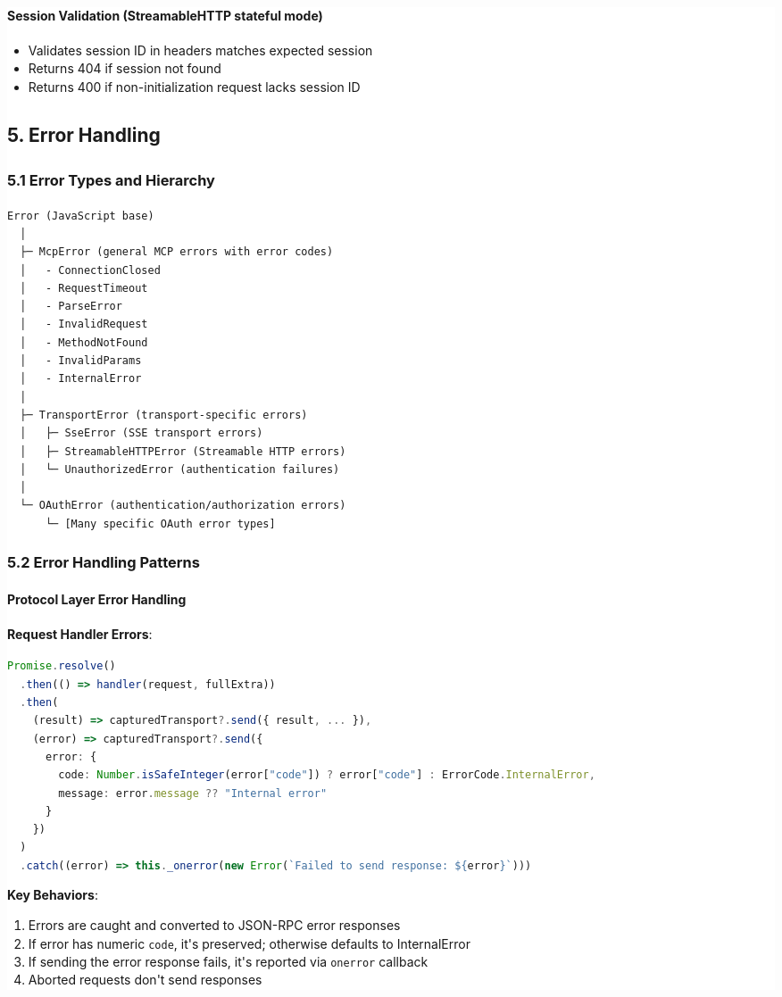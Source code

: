#### Session Validation (StreamableHTTP stateful mode)
- Validates session ID in headers matches expected session
- Returns 404 if session not found
- Returns 400 if non-initialization request lacks session ID

## 5. Error Handling

### 5.1 Error Types and Hierarchy

```
Error (JavaScript base)
  │
  ├─ McpError (general MCP errors with error codes)
  │   - ConnectionClosed
  │   - RequestTimeout
  │   - ParseError
  │   - InvalidRequest
  │   - MethodNotFound
  │   - InvalidParams
  │   - InternalError
  │
  ├─ TransportError (transport-specific errors)
  │   ├─ SseError (SSE transport errors)
  │   ├─ StreamableHTTPError (Streamable HTTP errors)
  │   └─ UnauthorizedError (authentication failures)
  │
  └─ OAuthError (authentication/authorization errors)
      └─ [Many specific OAuth error types]
```

### 5.2 Error Handling Patterns

#### Protocol Layer Error Handling

**Request Handler Errors**:
```typescript
Promise.resolve()
  .then(() => handler(request, fullExtra))
  .then(
    (result) => capturedTransport?.send({ result, ... }),
    (error) => capturedTransport?.send({
      error: {
        code: Number.isSafeInteger(error["code"]) ? error["code"] : ErrorCode.InternalError,
        message: error.message ?? "Internal error"
      }
    })
  )
  .catch((error) => this._onerror(new Error(`Failed to send response: ${error}`)))
```

**Key Behaviors**:
1. Errors are caught and converted to JSON-RPC error responses
2. If error has numeric `code`, it's preserved; otherwise defaults to InternalError
3. If sending the error response fails, it's reported via `onerror` callback
4. Aborted requests don't send responses

